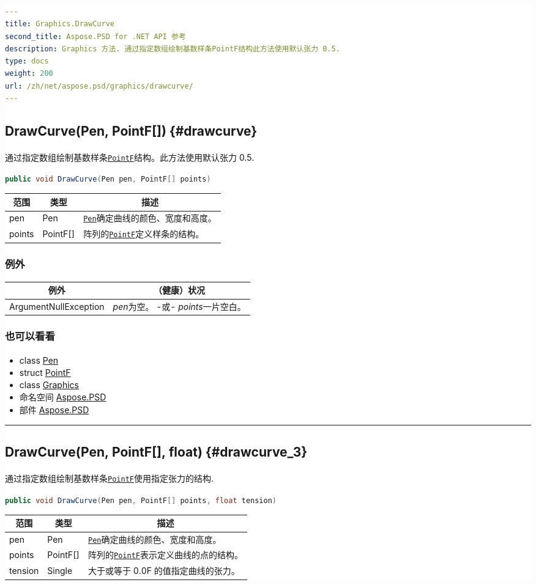 ```yaml
---
title: Graphics.DrawCurve
second_title: Aspose.PSD for .NET API 参考
description: Graphics 方法. 通过指定数组绘制基数样条PointF结构此方法使用默认张力 0.5.
type: docs
weight: 200
url: /zh/net/aspose.psd/graphics/drawcurve/
---
```

## DrawCurve(Pen, PointF[]) {#drawcurve}

通过指定数组绘制基数样条[`PointF`](../../pointf/)结构。此方法使用默认张力 0.5.

```csharp
public void DrawCurve(Pen pen, PointF[] points)
```

| 范围 | 类型 | 描述 |
| --- | --- | --- |
| pen | Pen | [`Pen`](../../pen/)确定曲线的颜色、宽度和高度。 |
| points | PointF[] | 阵列的[`PointF`](../../pointf/)定义样条的结构。 |

### 例外

| 例外 | （健康）状况 |
| --- | --- |
| ArgumentNullException | *pen*为空。 -或- *points*一片空白。 |

### 也可以看看

* class [Pen](../../pen/)
* struct [PointF](../../pointf/)
* class [Graphics](../)
* 命名空间 [Aspose.PSD](../../graphics/)
* 部件 [Aspose.PSD](../../../)

---

## DrawCurve(Pen, PointF[], float) {#drawcurve_3}

通过指定数组绘制基数样条[`PointF`](../../pointf/)使用指定张力的结构.

```csharp
public void DrawCurve(Pen pen, PointF[] points, float tension)
```

| 范围 | 类型 | 描述 |
| --- | --- | --- |
| pen | Pen | [`Pen`](../../pen/)确定曲线的颜色、宽度和高度。 |
| points | PointF[] | 阵列的[`PointF`](../../pointf/)表示定义曲线的点的结构。 |
| tension | Single | 大于或等于 0.0F 的值指定曲线的张力。 |
